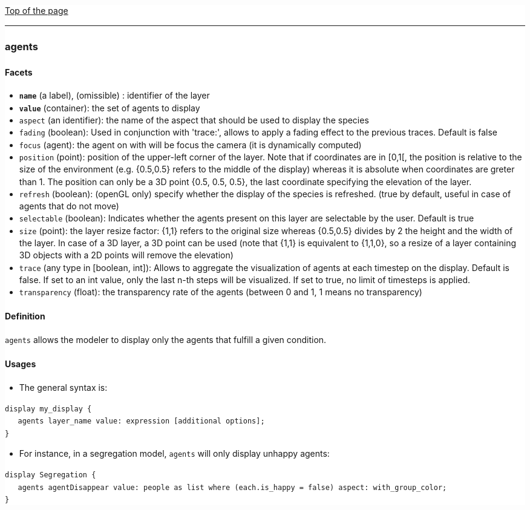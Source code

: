 [Top of the page](#table-of-contents)
		
	

----

### agents 
#### Facets 
  
  * **`name`** (a label), (omissible) : identifier of the layer  
  * **`value`** (container): the set of agents to display
  * `aspect` (an identifier): the name of the aspect that should be used to display the species
  * `fading` (boolean): Used in conjunction with 'trace:', allows to apply a fading effect to the previous traces. Default is false
  * `focus` (agent): the agent on with will be focus the camera (it is dynamically computed)
  * `position` (point): position of the upper-left corner of the layer. Note that if coordinates are in [0,1[, the position is relative to the size of the environment (e.g. {0.5,0.5} refers to the middle of the display) whereas it is absolute when coordinates are greter than 1. The position can only be a 3D point {0.5, 0.5, 0.5}, the last coordinate specifying the elevation of the layer.
  * `refresh` (boolean): (openGL only) specify whether the display of the species is refreshed. (true by default, useful in case of agents that do not move)
  * `selectable` (boolean): Indicates whether the agents present on this layer are selectable by the user. Default is true
  * `size` (point): the layer resize factor: {1,1} refers to the original size whereas {0.5,0.5} divides by 2 the height and the width of the layer. In case of a 3D layer, a 3D point can be used (note that {1,1} is equivalent to {1,1,0}, so a resize of a layer containing 3D objects with a 2D points will remove the elevation)
  * `trace` (any type in [boolean, int]): Allows to aggregate the visualization of agents at each timestep on the display. Default is false. If set to an int value, only the last n-th steps will be visualized. If set to true, no limit of timesteps is applied.
  * `transparency` (float): the transparency rate of the agents (between 0 and 1, 1 means no transparency) 
 	
#### Definition

`agents` allows the modeler to display only the agents that fulfill a given condition.

#### Usages

* The general syntax is:

```
display my_display {
   agents layer_name value: expression [additional options];
}
```


* For instance, in a segregation model, `agents` will only display unhappy agents:

```
display Segregation {
   agents agentDisappear value: people as list where (each.is_happy = false) aspect: with_group_color;
}
```
